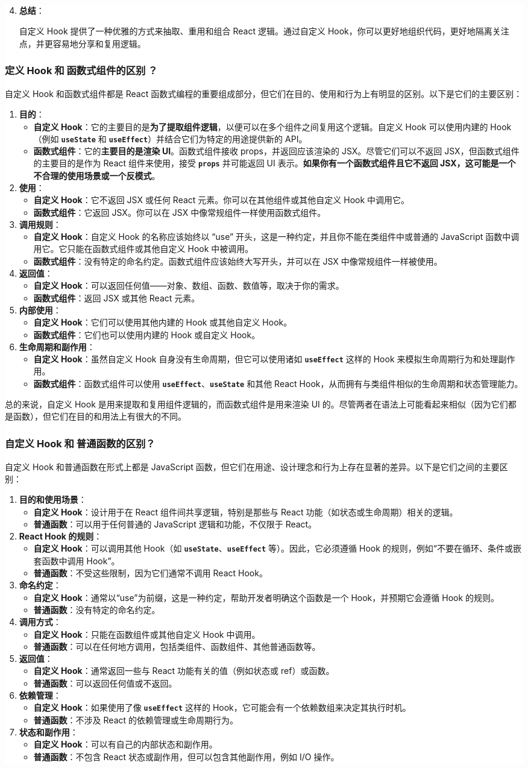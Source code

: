 4. **总结**：

   自定义 Hook 提供了一种优雅的方式来抽取、重用和组合 React 逻辑。通过自定义 Hook，你可以更好地组织代码，更好地隔离关注点，并更容易地分享和复用逻辑。

### 定义 Hook 和 函数式组件的区别 ？

自定义 Hook 和函数式组件都是 React 函数式编程的重要组成部分，但它们在目的、使用和行为上有明显的区别。以下是它们的主要区别：

1. **目的**：
   - **自定义 Hook**：它的主要目的是**为了提取组件逻辑**，以便可以在多个组件之间复用这个逻辑。自定义 Hook 可以使用内建的 Hook（例如 **`useState`** 和 **`useEffect`**）并结合它们为特定的用途提供新的 API。
   - **函数式组件**：它的**主要目的是渲染 UI**。函数式组件接收 props，并返回应该渲染的 JSX。尽管它们可以不返回 JSX，但函数式组件的主要目的是作为 React 组件来使用，接受 **`props`** 并可能返回 UI 表示。**如果你有一个函数式组件且它不返回 JSX，这可能是一个不合理的使用场景或一个反模式**。
2. **使用**：
   - **自定义 Hook**：它不返回 JSX 或任何 React 元素。你可以在其他组件或其他自定义 Hook 中调用它。
   - **函数式组件**：它返回 JSX。你可以在 JSX 中像常规组件一样使用函数式组件。
3. **调用规则**：
   - **自定义 Hook**：自定义 Hook 的名称应该始终以 “use” 开头，这是一种约定，并且你不能在类组件中或普通的 JavaScript 函数中调用它。它只能在函数式组件或其他自定义 Hook 中被调用。
   - **函数式组件**：没有特定的命名约定。函数式组件应该始终大写开头，并可以在 JSX 中像常规组件一样被使用。
4. **返回值**：
   - **自定义 Hook**：可以返回任何值——对象、数组、函数、数值等，取决于你的需求。
   - **函数式组件**：返回 JSX 或其他 React 元素。
5. **内部使用**：
   - **自定义 Hook**：它们可以使用其他内建的 Hook 或其他自定义 Hook。
   - **函数式组件**：它们也可以使用内建的 Hook 或自定义 Hook。
6. **生命周期和副作用**：
   - **自定义 Hook**：虽然自定义 Hook 自身没有生命周期，但它可以使用诸如 **`useEffect`** 这样的 Hook 来模拟生命周期行为和处理副作用。
   - **函数式组件**：函数式组件可以使用 **`useEffect`**、**`useState`** 和其他 React Hook，从而拥有与类组件相似的生命周期和状态管理能力。

总的来说，自定义 Hook 是用来提取和复用组件逻辑的，而函数式组件是用来渲染 UI 的。尽管两者在语法上可能看起来相似（因为它们都是函数），但它们在目的和用法上有很大的不同。

### 自定义 Hook 和 普通函数的区别？

自定义 Hook 和普通函数在形式上都是 JavaScript 函数，但它们在用途、设计理念和行为上存在显著的差异。以下是它们之间的主要区别：

1. **目的和使用场景**：
   - **自定义 Hook**：设计用于在 React 组件间共享逻辑，特别是那些与 React 功能（如状态或生命周期）相关的逻辑。
   - **普通函数**：可以用于任何普通的 JavaScript 逻辑和功能，不仅限于 React。
2. **React Hook 的规则**：
   - **自定义 Hook**：可以调用其他 Hook（如 **`useState`**、**`useEffect`** 等）。因此，它必须遵循 Hook 的规则，例如“不要在循环、条件或嵌套函数中调用 Hook”。
   - **普通函数**：不受这些限制，因为它们通常不调用 React Hook。
3. **命名约定**：
   - **自定义 Hook**：通常以“use”为前缀，这是一种约定，帮助开发者明确这个函数是一个 Hook，并预期它会遵循 Hook 的规则。
   - **普通函数**：没有特定的命名约定。
4. **调用方式**：
   - **自定义 Hook**：只能在函数组件或其他自定义 Hook 中调用。
   - **普通函数**：可以在任何地方调用，包括类组件、函数组件、其他普通函数等。
5. **返回值**：
   - **自定义 Hook**：通常返回一些与 React 功能有关的值（例如状态或 ref）或函数。
   - **普通函数**：可以返回任何值或不返回。
6. **依赖管理**：
   - **自定义 Hook**：如果使用了像 **`useEffect`** 这样的 Hook，它可能会有一个依赖数组来决定其执行时机。
   - **普通函数**：不涉及 React 的依赖管理或生命周期行为。
7. **状态和副作用**：
   - **自定义 Hook**：可以有自己的内部状态和副作用。
   - **普通函数**：不包含 React 状态或副作用，但可以包含其他副作用，例如 I/O 操作。
